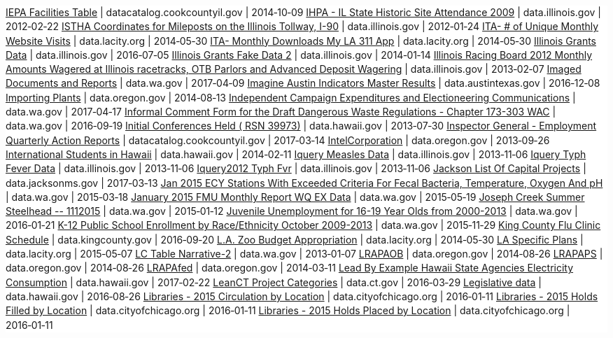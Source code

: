 [IEPA Facilities Table](../datasets/kimt-s6rh.md) | datacatalog.cookcountyil.gov | 2014&#x2011;10&#x2011;09
[IHPA - IL State Historic Site Attendance 2009](../datasets/4d2s-7ddh.md) | data.illinois.gov | 2012&#x2011;02&#x2011;22
[ISTHA Coordinates for Mileposts on the Illinois Tollway, I-90](../datasets/ikmf-ttev.md) | data.illinois.gov | 2012&#x2011;01&#x2011;24
[ITA- # of Unique Monthly Website Visits](../datasets/822f-gjp4.md) | data.lacity.org | 2014&#x2011;05&#x2011;30
[ITA- Monthly Downloads My LA 311 App](../datasets/tsrc-szkh.md) | data.lacity.org | 2014&#x2011;05&#x2011;30
[Illinois Grants Data](../datasets/j56i-q45c.md) | data.illinois.gov | 2016&#x2011;07&#x2011;05
[Illinois Grants Fake Data 2](../datasets/7whn-3rnd.md) | data.illinois.gov | 2014&#x2011;01&#x2011;14
[Illinois Racing Board 2012 Monthly Amounts Wagered at Illinois racetracks, OTB Parlors and Advanced Deposit Wagering](../datasets/qctj-57kg.md) | data.illinois.gov | 2013&#x2011;02&#x2011;07
[Imaged Documents and Reports](../datasets/j78t-andi.md) | data.wa.gov | 2017&#x2011;04&#x2011;09
[Imagine Austin Indicators Master Results](../datasets/8sur-6ygn.md) | data.austintexas.gov | 2016&#x2011;12&#x2011;08
[Importing Plants](../datasets/sab8-tquj.md) | data.oregon.gov | 2014&#x2011;08&#x2011;13
[Independent Campaign Expenditures and Electioneering Communications](../datasets/67cp-h962.md) | data.wa.gov | 2017&#x2011;04&#x2011;17
[Informal Comment Form for the Draft Dangerous Waste Regulations - Chapter 173-303 WAC](../datasets/pjdx-3v7b.md) | data.wa.gov | 2016&#x2011;09&#x2011;19
[Initial Conferences Held ( RSN 39973)](../datasets/yrmn-32dg.md) | data.hawaii.gov | 2013&#x2011;07&#x2011;30
[Inspector General - Employment Quarterly Action Reports](../datasets/u6q5-2knd.md) | datacatalog.cookcountyil.gov | 2017&#x2011;03&#x2011;14
[IntelCorporation](../datasets/kczx-tmjn.md) | data.oregon.gov | 2013&#x2011;09&#x2011;26
[International Students in Hawaii](../datasets/c3i5-z94w.md) | data.hawaii.gov | 2014&#x2011;02&#x2011;11
[Iquery Measles Data](../datasets/7uug-vqj4.md) | data.illinois.gov | 2013&#x2011;11&#x2011;06
[Iquery Typh Fever Data](../datasets/mz7h-7mrm.md) | data.illinois.gov | 2013&#x2011;11&#x2011;06
[Iquery2012 Typh Fvr](../datasets/qc3j-gm2g.md) | data.illinois.gov | 2013&#x2011;11&#x2011;06
[Jackson List Of Capital Projects](../datasets/cay5-ipen.md) | data.jacksonms.gov | 2017&#x2011;03&#x2011;13
[Jan 2015 ECY Stations With Exceeded Criteria For Fecal Bacteria, Temperature, Oxygen And pH](../datasets/mf85-v9ji.md) | data.wa.gov | 2015&#x2011;03&#x2011;18
[January 2015 FMU Monthly Report WQ EX Data](../datasets/ksbn-hrmn.md) | data.wa.gov | 2015&#x2011;05&#x2011;19
[Joseph Creek Summer Steelhead -- 1112015](../datasets/5anj-6bnk.md) | data.wa.gov | 2015&#x2011;01&#x2011;12
[Juvenile Unemployment for 16-19 Year Olds from 2000-2013](../datasets/hn25-k5xm.md) | data.wa.gov | 2016&#x2011;01&#x2011;21
[K-12 Public School Enrollment by Race/Ethnicity October 2009-2013](../datasets/dw5v-bykq.md) | data.wa.gov | 2015&#x2011;11&#x2011;29
[King County Flu Clinic Schedule](../datasets/fp46-im6z.md) | data.kingcounty.gov | 2016&#x2011;09&#x2011;20
[L.A. Zoo Budget Appropriation](../datasets/jpdu-8y8k.md) | data.lacity.org | 2014&#x2011;05&#x2011;30
[LA Specific Plans](../datasets/ur2y-g4cx.md) | data.lacity.org | 2015&#x2011;05&#x2011;07
[LC Table Narrative-2](../datasets/kryb-gz9s.md) | data.wa.gov | 2013&#x2011;01&#x2011;07
[LRAPAOB](../datasets/37ux-844y.md) | data.oregon.gov | 2014&#x2011;08&#x2011;26
[LRAPAPS](../datasets/q9na-4n3z.md) | data.oregon.gov | 2014&#x2011;08&#x2011;26
[LRAPAfed](../datasets/3sv8-uifh.md) | data.oregon.gov | 2014&#x2011;03&#x2011;11
[Lead By Example Hawaii State Agencies Electricity Consumption](../datasets/xpcc-ct2d.md) | data.hawaii.gov | 2017&#x2011;02&#x2011;22
[LeanCT Project Categories](../datasets/ygtj-23ju.md) | data.ct.gov | 2016&#x2011;03&#x2011;29
[Legislative data](../datasets/7hrs-ce5x.md) | data.hawaii.gov | 2016&#x2011;08&#x2011;26
[Libraries - 2015 Circulation by Location](../datasets/btuv-tuhu.md) | data.cityofchicago.org | 2016&#x2011;01&#x2011;11
[Libraries - 2015 Holds Filled by Location](../datasets/a2jx-kwbg.md) | data.cityofchicago.org | 2016&#x2011;01&#x2011;11
[Libraries - 2015 Holds Placed by Location](../datasets/avse-5iw4.md) | data.cityofchicago.org | 2016&#x2011;01&#x2011;11